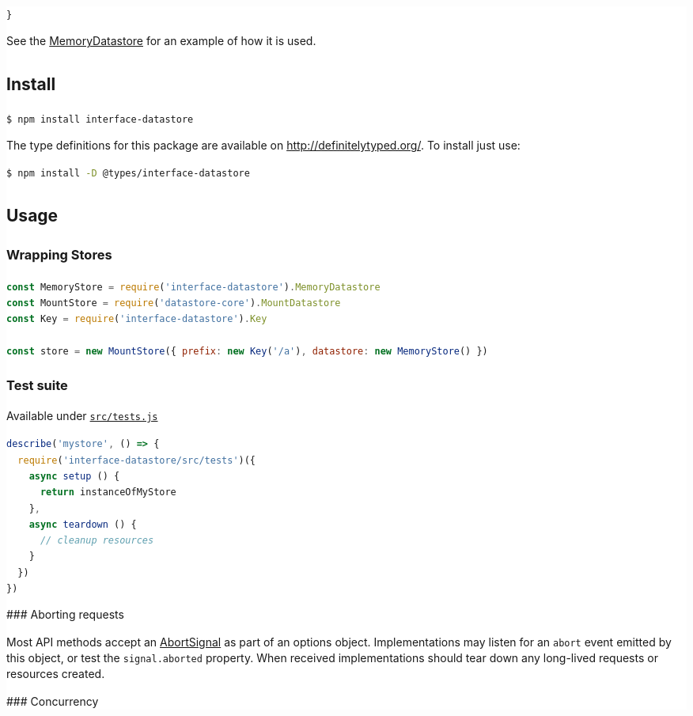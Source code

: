 ```javascript
}
```

See the [MemoryDatastore](./src/memory.js) for an example of how it is used.

## Install

```sh
$ npm install interface-datastore
```

The type definitions for this package are available on http://definitelytyped.org/. To install just use:

```sh
$ npm install -D @types/interface-datastore
```

## Usage

### Wrapping Stores

```js
const MemoryStore = require('interface-datastore').MemoryDatastore
const MountStore = require('datastore-core').MountDatastore
const Key = require('interface-datastore').Key

const store = new MountStore({ prefix: new Key('/a'), datastore: new MemoryStore() })
```

### Test suite

Available under [`src/tests.js`](src/tests.js)

```js
describe('mystore', () => {
  require('interface-datastore/src/tests')({
    async setup () {
      return instanceOfMyStore
    },
    async teardown () {
      // cleanup resources
    }
  })
})
```

### Aborting requests

Most API methods accept an [AbortSignal][] as part of an options object.  Implementations may listen for an `abort` event emitted by this object, or test the `signal.aborted` property. When received implementations should tear down any long-lived requests or resources created.

### Concurrency


[Key]: #Keys
[Object]: https://developer.mozilla.org/en-US/docs/Web/JavaScript/Reference/Global_Objects/Object
[Buffer]: https://nodejs.org/api/buffer.html
[AbortSignal]: https://developer.mozilla.org/en-US/docs/Web/API/AbortSignal
[AsyncIterator]: https://developer.mozilla.org/en-US/docs/Web/JavaScript/Reference/Global_Objects/Symbol/asyncIterator
[AsyncIterable]: https://developer.mozilla.org/en-US/docs/Web/JavaScript/Reference/Iteration_protocols
[String]: https://developer.mozilla.org/en-US/docs/Web/JavaScript/Reference/Global_Objects/String
[Array]: https://developer.mozilla.org/en-US/docs/Web/JavaScript/Reference/Global_Objects/Array
[Function]: https://developer.mozilla.org/en-US/docs/Web/JavaScript/Reference/Global_Objects/Function
[Number]: https://developer.mozilla.org/en-US/docs/Web/JavaScript/Reference/Global_Objects/Number
[Boolean]: https://developer.mozilla.org/en-US/docs/Web/JavaScript/Reference/Global_Objects/Boolean
[notFoundError]: ./src/errors.js